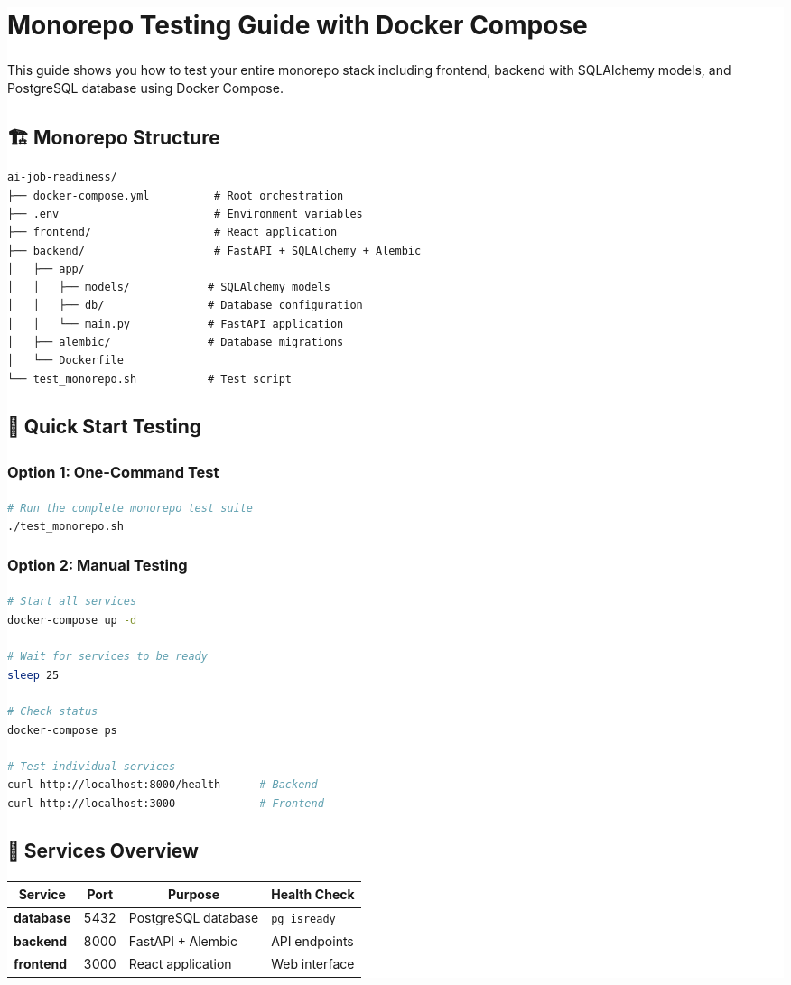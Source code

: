 # Monorepo Testing Guide with Docker Compose

This guide shows you how to test your entire monorepo stack including frontend, backend with SQLAlchemy models, and PostgreSQL database using Docker Compose.

## 🏗️ **Monorepo Structure**

```
ai-job-readiness/
├── docker-compose.yml          # Root orchestration
├── .env                        # Environment variables
├── frontend/                   # React application
├── backend/                    # FastAPI + SQLAlchemy + Alembic
│   ├── app/
│   │   ├── models/            # SQLAlchemy models
│   │   ├── db/                # Database configuration
│   │   └── main.py            # FastAPI application
│   ├── alembic/               # Database migrations
│   └── Dockerfile
└── test_monorepo.sh           # Test script
```

## 🚀 **Quick Start Testing**

### **Option 1: One-Command Test**
```bash
# Run the complete monorepo test suite
./test_monorepo.sh
```

### **Option 2: Manual Testing**
```bash
# Start all services
docker-compose up -d

# Wait for services to be ready
sleep 25

# Check status
docker-compose ps

# Test individual services
curl http://localhost:8000/health      # Backend
curl http://localhost:3000             # Frontend
```

## 🐳 **Services Overview**

| Service | Port | Purpose | Health Check |
|---------|------|---------|--------------|
| **database** | 5432 | PostgreSQL database | `pg_isready` |
| **backend** | 8000 | FastAPI + Alembic | API endpoints |
| **frontend** | 3000 | React application | Web interface |
